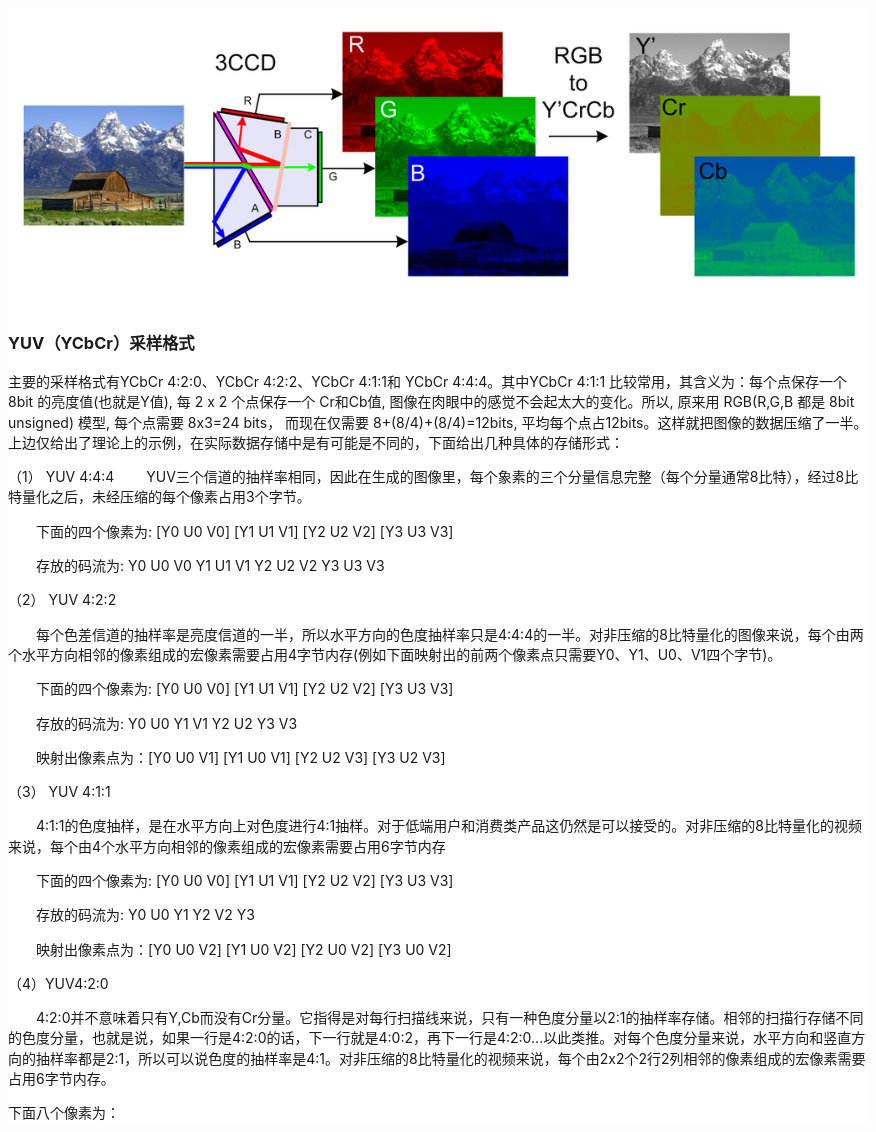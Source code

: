 ![1](/assets/camera_format/CCD.png)

### YUV（YCbCr）采样格式
主要的采样格式有YCbCr 4:2:0、YCbCr 4:2:2、YCbCr 4:1:1和 YCbCr 4:4:4。其中YCbCr 4:1:1 比较常用，其含义为：每个点保存一个 8bit 的亮度值(也就是Y值), 每 2 x 2 个点保存一个 Cr和Cb值, 图像在肉眼中的感觉不会起太大的变化。所以, 原来用 RGB(R,G,B 都是 8bit unsigned) 模型, 每个点需要 8x3=24 bits， 而现在仅需要 8+(8/4)+(8/4)=12bits, 平均每个点占12bits。这样就把图像的数据压缩了一半。
上边仅给出了理论上的示例，在实际数据存储中是有可能是不同的，下面给出几种具体的存储形式：

（1） YUV 4:4:4
　　YUV三个信道的抽样率相同，因此在生成的图像里，每个象素的三个分量信息完整（每个分量通常8比特），经过8比特量化之后，未经压缩的每个像素占用3个字节。
  
　　下面的四个像素为: [Y0 U0 V0] [Y1 U1 V1] [Y2 U2 V2] [Y3 U3 V3]
  
　　存放的码流为: Y0 U0 V0 Y1 U1 V1 Y2 U2 V2 Y3 U3 V3
  
（2） YUV 4:2:2

　　每个色差信道的抽样率是亮度信道的一半，所以水平方向的色度抽样率只是4:4:4的一半。对非压缩的8比特量化的图像来说，每个由两个水平方向相邻的像素组成的宏像素需要占用4字节内存(例如下面映射出的前两个像素点只需要Y0、Y1、U0、V1四个字节)。
  
　　下面的四个像素为: [Y0 U0 V0] [Y1 U1 V1] [Y2 U2 V2] [Y3 U3 V3]
  
　　存放的码流为: Y0 U0 Y1 V1 Y2 U2 Y3 V3
  
　　映射出像素点为：[Y0 U0 V1] [Y1 U0 V1] [Y2 U2 V3] [Y3 U2 V3]
  
（3） YUV 4:1:1

　　4:1:1的色度抽样，是在水平方向上对色度进行4:1抽样。对于低端用户和消费类产品这仍然是可以接受的。对非压缩的8比特量化的视频来说，每个由4个水平方向相邻的像素组成的宏像素需要占用6字节内存
  
　　下面的四个像素为: [Y0 U0 V0] [Y1 U1 V1] [Y2 U2 V2] [Y3 U3 V3]
  
　　存放的码流为: Y0 U0 Y1 Y2 V2 Y3
  
　　映射出像素点为：[Y0 U0 V2] [Y1 U0 V2] [Y2 U0 V2] [Y3 U0 V2]
  
（4）YUV4:2:0

　　4:2:0并不意味着只有Y,Cb而没有Cr分量。它指得是对每行扫描线来说，只有一种色度分量以2:1的抽样率存储。相邻的扫描行存储不同的色度分量，也就是说，如果一行是4:2:0的话，下一行就是4:0:2，再下一行是4:2:0...以此类推。对每个色度分量来说，水平方向和竖直方向的抽样率都是2:1，所以可以说色度的抽样率是4:1。对非压缩的8比特量化的视频来说，每个由2x2个2行2列相邻的像素组成的宏像素需要占用6字节内存。
  
下面八个像素为：

